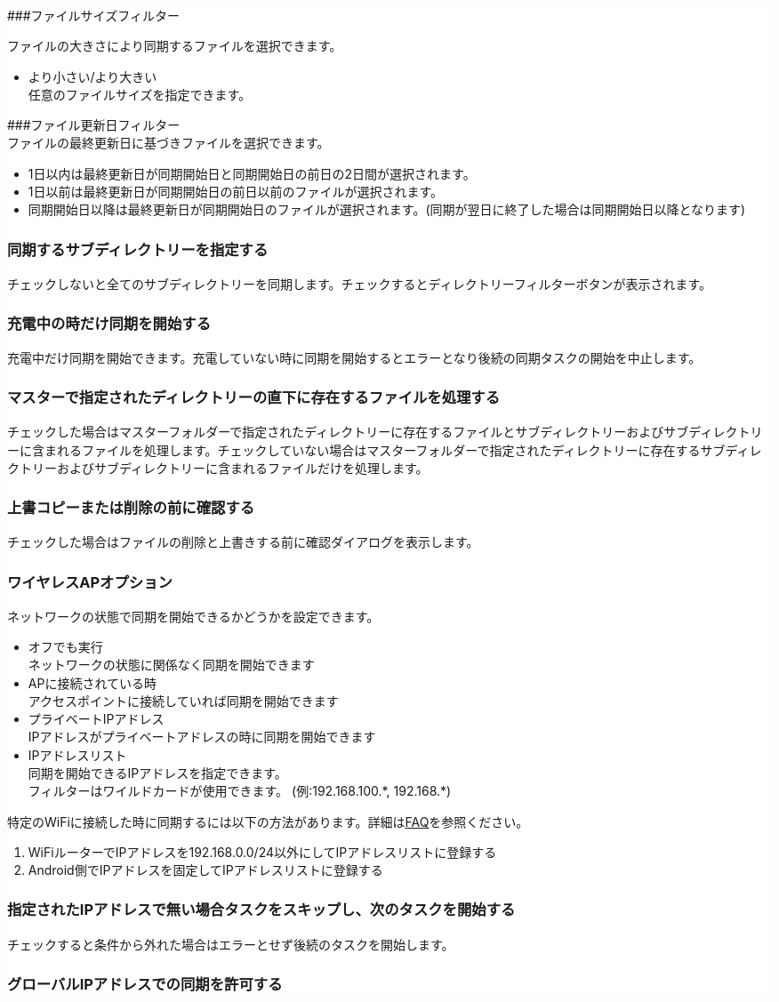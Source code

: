 ###ファイルサイズフィルター<br>

ファイルの大きさにより同期するファイルを選択できます。<br>

- より小さい/より大きい<br>
任意のファイルサイズを指定できます。<br>

###ファイル更新日フィルター<br>
ファイルの最終更新日に基づきファイルを選択できます。<br>

- 1日以内は最終更新日が同期開始日と同期開始日の前日の2日間が選択されます。<br>
- 1日以前は最終更新日が同期開始日の前日以前のファイルが選択されます。<br>
- 同期開始日以降は最終更新日が同期開始日のファイルが選択されます。(同期が翌日に終了した場合は同期開始日以降となります)<br>

### 同期するサブディレクトリーを指定する<br>

チェックしないと全てのサブディレクトリーを同期します。チェックするとディレクトリーフィルターボタンが表示されます。<br>

### 充電中の時だけ同期を開始する<br>
充電中だけ同期を開始できます。充電していない時に同期を開始するとエラーとなり後続の同期タスクの開始を中止します。<br>

### マスターで指定されたディレクトリーの直下に存在するファイルを処理する<br>

チェックした場合はマスターフォルダーで指定されたディレクトリーに存在するファイルとサブディレクトリーおよびサブディレクトリーに含まれるファイルを処理します。チェックしていない場合はマスターフォルダーで指定されたディレクトリーに存在するサブディレクトリーおよびサブディレクトリーに含まれるファイルだけを処理します。<br>

### 上書コピーまたは削除の前に確認する<br>
チェックした場合はファイルの削除と上書きする前に確認ダイアログを表示します。<br>

### ワイヤレスAPオプション<br>
ネットワークの状態で同期を開始できるかどうかを設定できます。<br>

- オフでも実行<br>
ネットワークの状態に関係なく同期を開始できます<br>
- APに接続されている時<br>
アクセスポイントに接続していれば同期を開始できます<br>
- プライベートIPアドレス<br>
IPアドレスがプライベートアドレスの時に同期を開始できます<br>
- IPアドレスリスト<br>
同期を開始できるIPアドレスを指定できます。<br>
フィルターはワイルドカードが使用できます。 (例:192.168.100.\*, 192.168.\*)<br>

特定のWiFiに接続した時に同期するには以下の方法があります。詳細は[FAQ](https://sentaroh.github.io/Documents/SMBSync2/SMBSync2_FAQ_JA.htm)を参照ください。<br>

1. WiFiルーターでIPアドレスを192.168.0.0/24以外にしてIPアドレスリストに登録する<br>
1. Android側でIPアドレスを固定してIPアドレスリストに登録する<br>

### 指定されたIPアドレスで無い場合タスクをスキップし、次のタスクを開始する<br>

チェックすると条件から外れた場合はエラーとせず後続のタスクを開始します。<br>

### グローバルIPアドレスでの同期を許可する<br>
